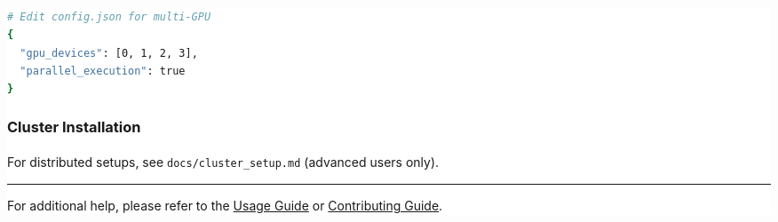 ```bash
# Edit config.json for multi-GPU
{
  "gpu_devices": [0, 1, 2, 3],
  "parallel_execution": true
}
```

### Cluster Installation

For distributed setups, see `docs/cluster_setup.md` (advanced users only).

---

For additional help, please refer to the [Usage Guide](USAGE.md) or [Contributing Guide](CONTRIBUTING.md).
